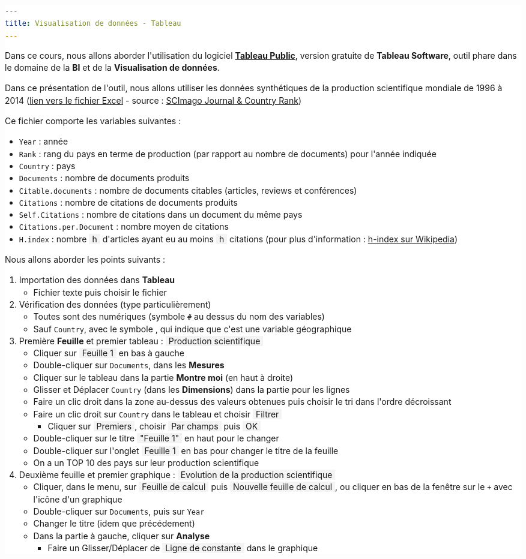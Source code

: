 ```yaml
---
title: Visualisation de données - Tableau
---
```


<style>
img {
    margin: 10px auto;
}
em {
    background-color: #f4f4f4;
    padding: 0 5px;
    font-style: normal;
}
</style>

Dans ce cours, nous allons aborder l'utilisation du logiciel [**Tableau Public**](https://public.tableau.com/s/),
version gratuite de **Tableau Software**, outil phare dans le domaine de la **BI** et de
la **Visualisation de données**.

Dans ce présentation de l'outil, nous allons utiliser les données synthétiques de la production scientifique mondiale de 1996 à 2014 ([lien vers le fichier Excel](reporting/tp5/scimagojr%20all.xlsx) - source : [SCImago Journal & Country Rank](http://www.scimagojr.com/help.php))

Ce fichier comporte les variables suivantes :

- `Year` : année
- `Rank` : rang du pays en terme de production (par rapport au nombre de documents) pour l'année indiquée
- `Country` : pays
- `Documents` : nombre de documents produits
- `Citable.documents` : nombre de documents citables (articles, reviews et conférences)
- `Citations` : nombre de citations de documents produits
- `Self.Citations` : nombre de citations dans un document du même pays
- `Citations.per.Document` : nombre moyen de citations
- `H.index` : nombre $h$ d'articles ayant eu au moins $h$ citations (pour plus d'information : [h-index sur Wikipedia](https://fr.wikipedia.org/wiki/Indice_h))

Nous allons aborder les points suivants :

1. Importation des données dans **Tableau**
	- Fichier texte puis choisir le fichier
1. Vérification des données (type particulièrement)
	- Toutes sont des numériques (symbole `#` au dessus du nom des variables)
	- Sauf `Country`, avec le symbole <i class="fa fa-world"></i>, qui indique que c'est une variable géographique
1. Première **Feuille** et premier tableau : *Production scientifique*
	- Cliquer sur *Feuille 1* en bas à gauche
	- Double-cliquer sur `Documents`, dans les **Mesures**
	- Cliquer sur le tableau dans la partie **Montre moi** (en haut à droite)
	- Glisser et Déplacer `Country` (dans les **Dimensions**) dans la partie pour les lignes
	- Faire un clic droit dans la zone au-dessus des valeurs obtenues puis choisir le tri dans l'ordre décroissant
	- Faire un clic droit sur `Country` dans le tableau et choisir *Filtrer*
		- Cliquer sur *Premiers*, choisir *Par champs* puis *OK*
	- Double-cliquer sur le titre *"Feuille 1"* en haut pour le changer
	- Double-cliquer sur l'onglet *Feuille 1* en bas pour changer le titre de la feuille
	- On a un TOP 10 des pays sur leur production scientifique
1. Deuxième feuille et premier graphique : *Evolution de la production scientifique*
	- Cliquer, dans le menu, sur *Feuille de calcul* puis *Nouvelle feuille de calcul*, ou cliquer en bas de la fenêtre sur le `+` avec l'icône d'un graphique
	- Double-cliquer sur `Documents`, puis sur `Year`
	- Changer le titre (idem que précédement)
	- Dans la partie à gauche, cliquer sur **Analyse**
		- Faire un Glisser/Déplacer de *Ligne de constante* dans le graphique
